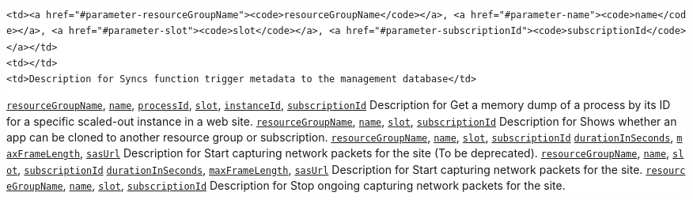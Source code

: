     <td><a href="#parameter-resourceGroupName"><code>resourceGroupName</code></a>, <a href="#parameter-name"><code>name</code></a>, <a href="#parameter-slot"><code>slot</code></a>, <a href="#parameter-subscriptionId"><code>subscriptionId</code></a></td>
    <td></td>
    <td>Description for Syncs function trigger metadata to the management database</td>
</tr>
<tr>
    <td><a href="#get_instance_process_dump_slot"><CopyableCode code="get_instance_process_dump_slot" /></a></td>
    <td><CopyableCode code="exec" /></td>
    <td><a href="#parameter-resourceGroupName"><code>resourceGroupName</code></a>, <a href="#parameter-name"><code>name</code></a>, <a href="#parameter-processId"><code>processId</code></a>, <a href="#parameter-slot"><code>slot</code></a>, <a href="#parameter-instanceId"><code>instanceId</code></a>, <a href="#parameter-subscriptionId"><code>subscriptionId</code></a></td>
    <td></td>
    <td>Description for Get a memory dump of a process by its ID for a specific scaled-out instance in a web site.</td>
</tr>
<tr>
    <td><a href="#is_cloneable_slot"><CopyableCode code="is_cloneable_slot" /></a></td>
    <td><CopyableCode code="exec" /></td>
    <td><a href="#parameter-resourceGroupName"><code>resourceGroupName</code></a>, <a href="#parameter-name"><code>name</code></a>, <a href="#parameter-slot"><code>slot</code></a>, <a href="#parameter-subscriptionId"><code>subscriptionId</code></a></td>
    <td></td>
    <td>Description for Shows whether an app can be cloned to another resource group or subscription.</td>
</tr>
<tr>
    <td><a href="#start_web_site_network_trace_slot"><CopyableCode code="start_web_site_network_trace_slot" /></a></td>
    <td><CopyableCode code="exec" /></td>
    <td><a href="#parameter-resourceGroupName"><code>resourceGroupName</code></a>, <a href="#parameter-name"><code>name</code></a>, <a href="#parameter-slot"><code>slot</code></a>, <a href="#parameter-subscriptionId"><code>subscriptionId</code></a></td>
    <td><a href="#parameter-durationInSeconds"><code>durationInSeconds</code></a>, <a href="#parameter-maxFrameLength"><code>maxFrameLength</code></a>, <a href="#parameter-sasUrl"><code>sasUrl</code></a></td>
    <td>Description for Start capturing network packets for the site (To be deprecated).</td>
</tr>
<tr>
    <td><a href="#start_web_site_network_trace_operation_slot"><CopyableCode code="start_web_site_network_trace_operation_slot" /></a></td>
    <td><CopyableCode code="exec" /></td>
    <td><a href="#parameter-resourceGroupName"><code>resourceGroupName</code></a>, <a href="#parameter-name"><code>name</code></a>, <a href="#parameter-slot"><code>slot</code></a>, <a href="#parameter-subscriptionId"><code>subscriptionId</code></a></td>
    <td><a href="#parameter-durationInSeconds"><code>durationInSeconds</code></a>, <a href="#parameter-maxFrameLength"><code>maxFrameLength</code></a>, <a href="#parameter-sasUrl"><code>sasUrl</code></a></td>
    <td>Description for Start capturing network packets for the site.</td>
</tr>
<tr>
    <td><a href="#stop_web_site_network_trace_slot"><CopyableCode code="stop_web_site_network_trace_slot" /></a></td>
    <td><CopyableCode code="exec" /></td>
    <td><a href="#parameter-resourceGroupName"><code>resourceGroupName</code></a>, <a href="#parameter-name"><code>name</code></a>, <a href="#parameter-slot"><code>slot</code></a>, <a href="#parameter-subscriptionId"><code>subscriptionId</code></a></td>
    <td></td>
    <td>Description for Stop ongoing capturing network packets for the site.</td>
</tr>
<tr>